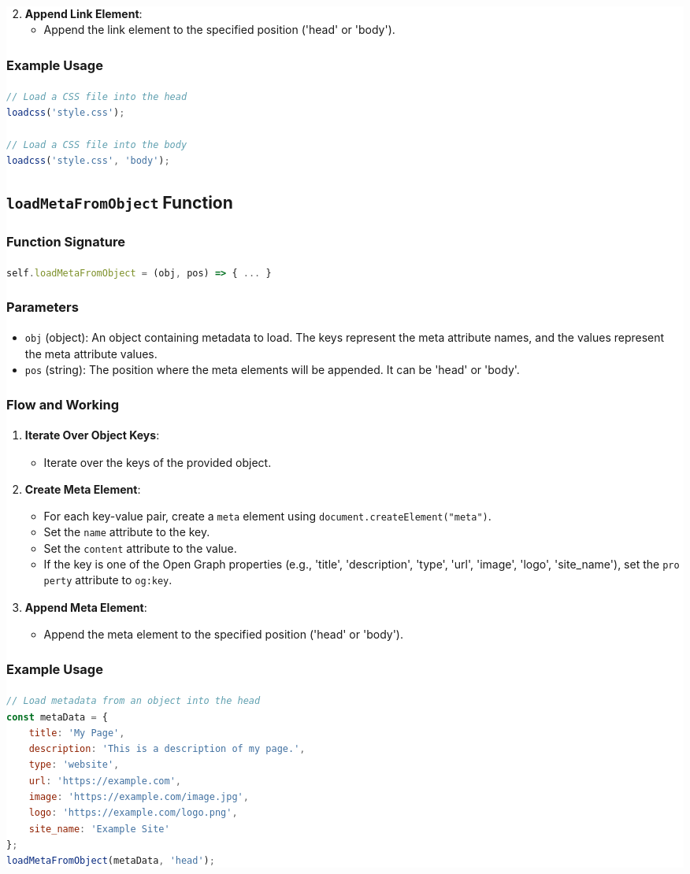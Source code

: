 2. **Append Link Element**:
    - Append the link element to the specified position ('head' or 'body').

### Example Usage

```javascript
// Load a CSS file into the head
loadcss('style.css');

// Load a CSS file into the body
loadcss('style.css', 'body');
```

## `loadMetaFromObject` Function

### Function Signature

```javascript
self.loadMetaFromObject = (obj, pos) => { ... }
```

### Parameters

- `obj` (object): An object containing metadata to load. The keys represent the meta attribute names, and the values represent the meta attribute values.
- `pos` (string): The position where the meta elements will be appended. It can be 'head' or 'body'.

### Flow and Working

1. **Iterate Over Object Keys**:
    - Iterate over the keys of the provided object.

2. **Create Meta Element**:
    - For each key-value pair, create a `meta` element using `document.createElement("meta")`.
    - Set the `name` attribute to the key.
    - Set the `content` attribute to the value.
    - If the key is one of the Open Graph properties (e.g., 'title', 'description', 'type', 'url', 'image', 'logo', 'site_name'), set the `property` attribute to `og:key`.

3. **Append Meta Element**:
    - Append the meta element to the specified position ('head' or 'body').

### Example Usage

```javascript
// Load metadata from an object into the head
const metaData = {
    title: 'My Page',
    description: 'This is a description of my page.',
    type: 'website',
    url: 'https://example.com',
    image: 'https://example.com/image.jpg',
    logo: 'https://example.com/logo.png',
    site_name: 'Example Site'
};
loadMetaFromObject(metaData, 'head');
```
